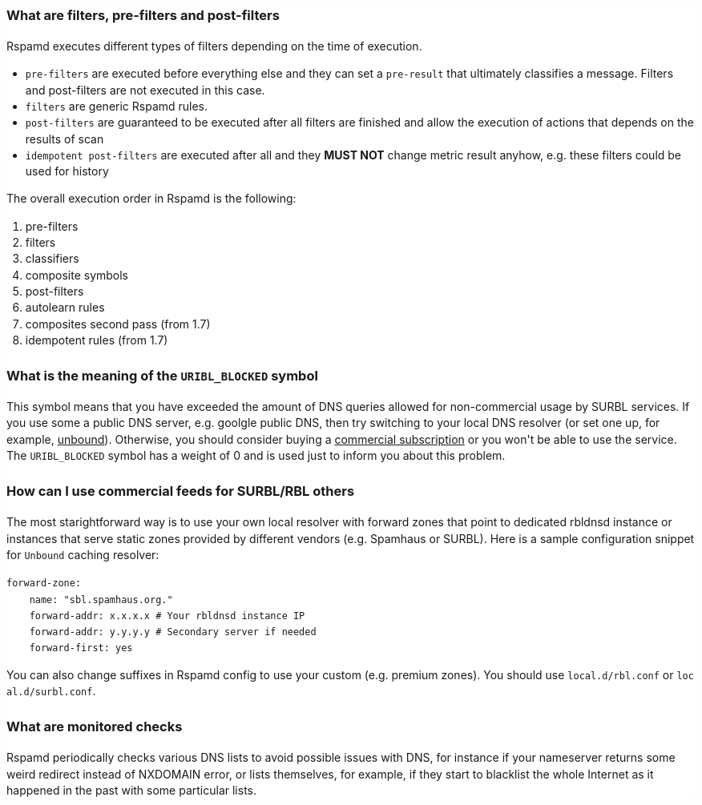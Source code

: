 ### What are filters, pre-filters and post-filters

Rspamd executes different types of filters depending on the time of execution.

- `pre-filters` are executed before everything else and they can set a `pre-result` that ultimately classifies a message. Filters and post-filters are not executed in this case.
- `filters` are generic Rspamd rules.
- `post-filters` are guaranteed to be executed after all filters are finished and allow the execution of actions that depends on the results of scan
- `idempotent post-filters` are executed after all and they **MUST NOT** change metric result anyhow, e.g. these filters could be used for history

The overall execution order in Rspamd is the following:

1. pre-filters
2. filters
3. classifiers
4. composite symbols
5. post-filters
6. autolearn rules
7. composites second pass (from 1.7)
8. idempotent rules (from 1.7)


### What is the meaning of the `URIBL_BLOCKED` symbol

This symbol means that you have exceeded the amount of DNS queries allowed for non-commercial usage by SURBL services. If you use some a public DNS server, e.g. goolgle public DNS, then try switching to your local DNS resolver (or set one up, for example, [unbound](https://www.unbound.net/)). Otherwise, you should consider buying a [commercial subscription](http://www.surbl.org/df) or you won't be able to use the service. The `URIBL_BLOCKED` symbol has a weight of 0 and is used just to inform you about this problem.

### How can I use commercial feeds for SURBL/RBL others

The most starightforward way is to use your own local resolver with forward zones that point to dedicated rbldnsd instance or instances that serve static zones provided by different vendors (e.g. Spamhaus or SURBL). Here is a sample configuration snippet for `Unbound` caching resolver:

```
forward-zone:
    name: "sbl.spamhaus.org."
    forward-addr: x.x.x.x # Your rbldnsd instance IP
    forward-addr: y.y.y.y # Secondary server if needed
    forward-first: yes
```

You can also change suffixes in Rspamd config to use your custom (e.g. premium zones). You should use `local.d/rbl.conf` or `local.d/surbl.conf`.

### What are monitored checks

Rspamd periodically checks various DNS lists to avoid possible issues with DNS, for instance if your nameserver returns some weird redirect instead of NXDOMAIN error, or lists themselves, for example, if they start to blacklist the whole Internet as it happened in the past with some particular lists.
